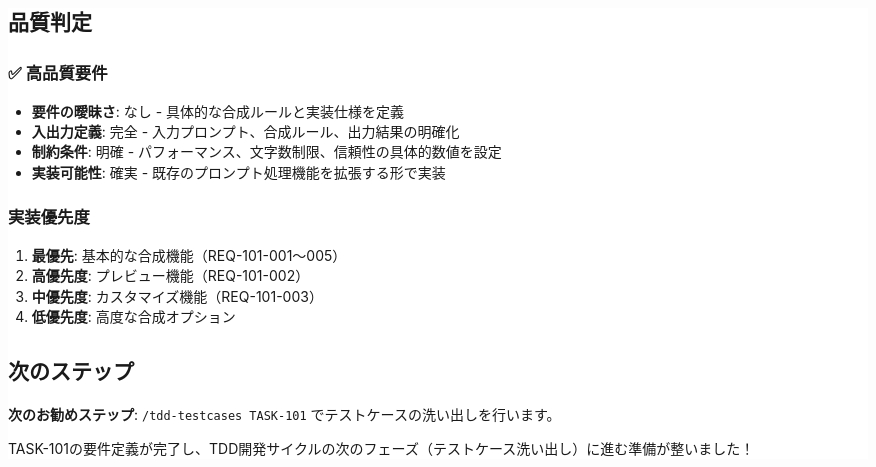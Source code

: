 ## 品質判定

### ✅ 高品質要件
- **要件の曖昧さ**: なし - 具体的な合成ルールと実装仕様を定義
- **入出力定義**: 完全 - 入力プロンプト、合成ルール、出力結果の明確化
- **制約条件**: 明確 - パフォーマンス、文字数制限、信頼性の具体的数値を設定
- **実装可能性**: 確実 - 既存のプロンプト処理機能を拡張する形で実装

### 実装優先度
1. **最優先**: 基本的な合成機能（REQ-101-001〜005）
2. **高優先度**: プレビュー機能（REQ-101-002）
3. **中優先度**: カスタマイズ機能（REQ-101-003）
4. **低優先度**: 高度な合成オプション

## 次のステップ

**次のお勧めステップ**: `/tdd-testcases TASK-101` でテストケースの洗い出しを行います。

TASK-101の要件定義が完了し、TDD開発サイクルの次のフェーズ（テストケース洗い出し）に進む準備が整いました！
